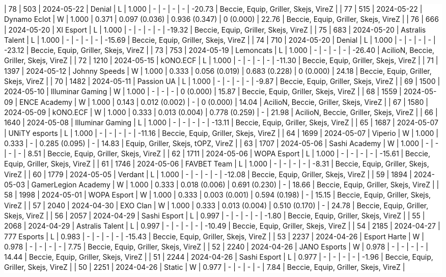 |           78 |      503 | 2024-05-22 | Denial              | L   | 1.000      | -            | -                | -                | -         |   -20.73 | Beccie, Equip, Griller, Skejs, VireZ        |
|           77 |      515 | 2024-05-22 | Dynamo Eclot        | W   | 1.000      | 0.371        | 0.097 (0.036)    | 0.936 (0.347)    | 0 (0.000) |    22.76 | Beccie, Equip, Griller, Skejs, VireZ        |
|           76 |      666 | 2024-05-20 | XI Esport           | L   | 1.000      | -            | -                | -                | -         |   -19.32 | Beccie, Equip, Griller, Skejs, VireZ        |
|           75 |      683 | 2024-05-20 | Astralis Talent     | L   | 1.000      | -            | -                | -                | -         |   -15.69 | Beccie, Equip, Griller, Skejs, VireZ        |
|           74 |      710 | 2024-05-20 | Denial              | L   | 1.000      | -            | -                | -                | -         |   -23.12 | Beccie, Equip, Griller, Skejs, VireZ        |
|           73 |      753 | 2024-05-19 | Lemoncats           | L   | 1.000      | -            | -                | -                | -         |   -26.40 | AcilioN, Beccie, Griller, Skejs, VireZ      |
|           72 |     1210 | 2024-05-15 | kONO.ECF            | L   | 1.000      | -            | -                | -                | -         |   -11.30 | Beccie, Equip, Griller, Skejs, VireZ        |
|           71 |     1397 | 2024-05-12 | Johnny Speeds       | W   | 1.000      | 0.333        | 0.056 (0.019)    | 0.683 (0.228)    | 0 (0.000) |    24.18 | Beccie, Equip, Griller, Skejs, VireZ        |
|           70 |     1482 | 2024-05-11 | Passion UA          | L   | 1.000      | -            | -                | -                | -         |    -9.87 | Beccie, Equip, Griller, Skejs, VireZ        |
|           69 |     1500 | 2024-05-10 | Illuminar Gaming    | W   | 1.000      | -            | -                | -                | 0 (0.000) |    15.87 | Beccie, Equip, Griller, Skejs, VireZ        |
|           68 |     1559 | 2024-05-09 | ENCE Academy        | W   | 1.000      | 0.143        | 0.012 (0.002)    | -                | 0 (0.000) |    14.04 | AcilioN, Beccie, Griller, Skejs, VireZ      |
|           67 |     1580 | 2024-05-09 | kONO.ECF            | W   | 1.000      | 0.333        | 0.013 (0.004)    | 0.778 (0.259)    | -         |    21.98 | AcilioN, Beccie, Griller, Skejs, VireZ      |
|           66 |     1640 | 2024-05-08 | Illuminar Gaming    | L   | 1.000      | -            | -                | -                | -         |   -13.11 | Beccie, Equip, Griller, Skejs, VireZ        |
|           65 |     1687 | 2024-05-07 | UNiTY esports       | L   | 1.000      | -            | -                | -                | -         |   -11.16 | Beccie, Equip, Griller, Skejs, VireZ        |
|           64 |     1699 | 2024-05-07 | Viperio             | W   | 1.000      | 0.333        | -                | 0.285 (0.095)    | -         |    14.83 | Equip, Griller, Skejs, tOPZ, VireZ          |
|           63 |     1707 | 2024-05-06 | Sashi Academy       | W   | 1.000      | -            | -                | -                | -         |     8.51 | Beccie, Equip, Griller, Skejs, VireZ        |
|           62 |     1711 | 2024-05-06 | WOPA Esport         | L   | 1.000      | -            | -                | -                | -         |   -15.61 | Beccie, Equip, Griller, Skejs, VireZ        |
|           61 |     1746 | 2024-05-06 | FAVBET Team         | L   | 1.000      | -            | -                | -                | -         |    -8.31 | Beccie, Equip, Griller, Skejs, VireZ        |
|           60 |     1779 | 2024-05-05 | Verdant             | L   | 1.000      | -            | -                | -                | -         |   -12.08 | Beccie, Equip, Griller, Skejs, VireZ        |
|           59 |     1894 | 2024-05-03 | GamerLegion Academy | W   | 1.000      | 0.333        | 0.018 (0.006)    | 0.691 (0.230)    | -         |    18.66 | Beccie, Equip, Griller, Skejs, VireZ        |
|           58 |     1998 | 2024-05-01 | WOPA Esport         | W   | 1.000      | 0.333        | 0.003 (0.001)    | 0.594 (0.198)    | -         |    15.15 | Beccie, Equip, Griller, Skejs, VireZ        |
|           57 |     2040 | 2024-04-30 | EXO Clan            | W   | 1.000      | 0.333        | 0.013 (0.004)    | 0.510 (0.170)    | -         |    24.78 | Beccie, Equip, Griller, Skejs, VireZ        |
|           56 |     2057 | 2024-04-29 | Sashi Esport        | L   | 0.997      | -            | -                | -                | -         |    -1.80 | Beccie, Equip, Griller, Skejs, VireZ        |
|           55 |     2068 | 2024-04-29 | Astralis Talent     | L   | 0.997      | -            | -                | -                | -         |   -10.49 | Beccie, Equip, Griller, Skejs, VireZ        |
|           54 |     2185 | 2024-04-27 | 777 Esports         | L   | 0.983      | -            | -                | -                | -         |   -15.43 | Beccie, Equip, Griller, Skejs, VireZ        |
|           53 |     2237 | 2024-04-26 | Esport Harte        | W   | 0.978      | -            | -                | -                | -         |     7.75 | Beccie, Equip, Griller, Skejs, VireZ        |
|           52 |     2240 | 2024-04-26 | JANO Esports        | W   | 0.978      | -            | -                | -                | -         |    14.44 | Beccie, Equip, Griller, Skejs, VireZ        |
|           51 |     2244 | 2024-04-26 | Sashi Esport        | L   | 0.977      | -            | -                | -                | -         |    -1.96 | Beccie, Equip, Griller, Skejs, VireZ        |
|           50 |     2251 | 2024-04-26 | Static              | W   | 0.977      | -            | -                | -                | -         |     7.84 | Beccie, Equip, Griller, Skejs, VireZ        |